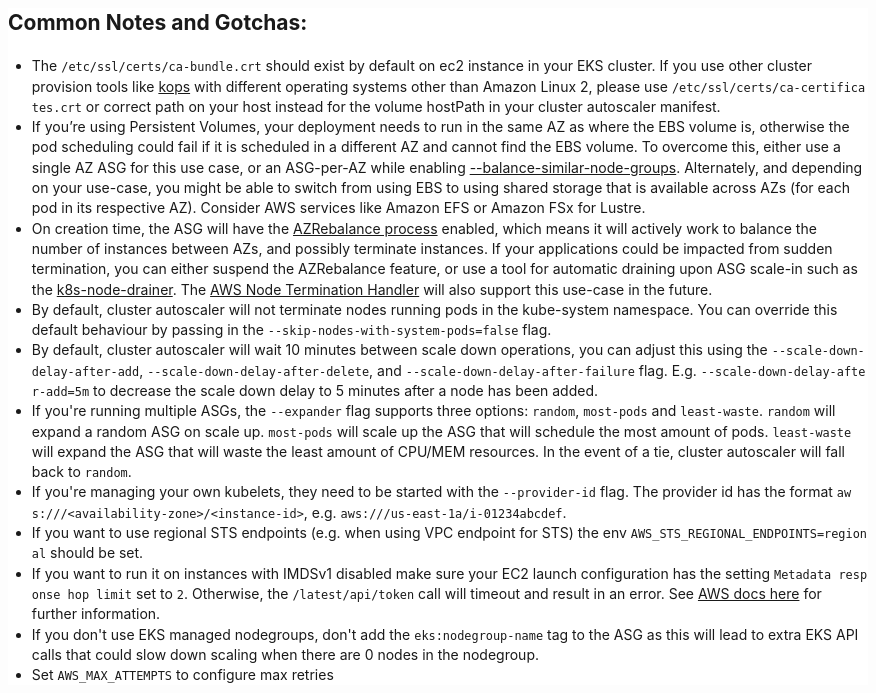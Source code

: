 ## Common Notes and Gotchas:

- The `/etc/ssl/certs/ca-bundle.crt` should exist by default on ec2 instance in
  your EKS cluster. If you use other cluster provision tools like
  [kops](https://github.com/kubernetes/kops) with different operating systems
  other than Amazon Linux 2, please use `/etc/ssl/certs/ca-certificates.crt` or
  correct path on your host instead for the volume hostPath in your cluster
  autoscaler manifest.
- If you’re using Persistent Volumes, your deployment needs to run in the same
  AZ as where the EBS volume is, otherwise the pod scheduling could fail if it
  is scheduled in a different AZ and cannot find the EBS volume. To overcome
  this, either use a single AZ ASG for this use case, or an ASG-per-AZ while
  enabling
  [--balance-similar-node-groups](../../FAQ.md#im-running-cluster-with-nodes-in-multiple-zones-for-ha-purposes-is-that-supported-by-cluster-autoscaler).
  Alternately, and depending on your use-case, you might be able to switch from
  using EBS to using shared storage that is available across AZs (for each pod
  in its respective AZ). Consider AWS services like Amazon EFS or Amazon FSx for
  Lustre.
- On creation time, the ASG will have the [AZRebalance
  process](https://docs.aws.amazon.com/autoscaling/ec2/userguide/auto-scaling-benefits.html#AutoScalingBehavior.InstanceUsage)
  enabled, which means it will actively work to balance the number of instances
  between AZs, and possibly terminate instances. If your applications could be
  impacted from sudden termination, you can either suspend the AZRebalance
  feature, or use a tool for automatic draining upon ASG scale-in such as the
  [k8s-node-drainer](https://github.com/aws-samples/amazon-k8s-node-drainer). The
  [AWS Node Termination
  Handler](https://github.com/aws/aws-node-termination-handler/issues/95) will
  also support this use-case in the future.
- By default, cluster autoscaler will not terminate nodes running pods in the
  kube-system namespace. You can override this default behaviour by passing in
  the `--skip-nodes-with-system-pods=false` flag.
- By default, cluster autoscaler will wait 10 minutes between scale down
  operations, you can adjust this using the `--scale-down-delay-after-add`,
  `--scale-down-delay-after-delete`, and `--scale-down-delay-after-failure`
  flag. E.g. `--scale-down-delay-after-add=5m` to decrease the scale down delay
  to 5 minutes after a node has been added.
- If you're running multiple ASGs, the `--expander` flag supports three options:
  `random`, `most-pods` and `least-waste`. `random` will expand a random ASG on
  scale up. `most-pods` will scale up the ASG that will schedule the most amount
  of pods. `least-waste` will expand the ASG that will waste the least amount of
  CPU/MEM resources. In the event of a tie, cluster autoscaler will fall back to
  `random`.
- If you're managing your own kubelets, they need to be started with the
  `--provider-id` flag. The provider id has the format
  `aws:///<availability-zone>/<instance-id>`, e.g.
  `aws:///us-east-1a/i-01234abcdef`.
- If you want to use regional STS endpoints (e.g. when using VPC endpoint for
  STS) the env `AWS_STS_REGIONAL_ENDPOINTS=regional` should be set.
- If you want to run it on instances with IMDSv1 disabled make sure your
  EC2 launch configuration has the setting `Metadata response hop limit` set to `2`.
  Otherwise, the `/latest/api/token` call will timeout and result in an error. See [AWS docs here](https://docs.aws.amazon.com/AWSEC2/latest/UserGuide/configuring-instance-metadata-service.html#configuring-instance-metadata-options) for further information.
- If you don't use EKS managed nodegroups, don't add the `eks:nodegroup-name` tag to the ASG as this will lead to extra EKS API calls that could slow down scaling when there are 0 nodes in the nodegroup.
- Set `AWS_MAX_ATTEMPTS` to configure max retries
